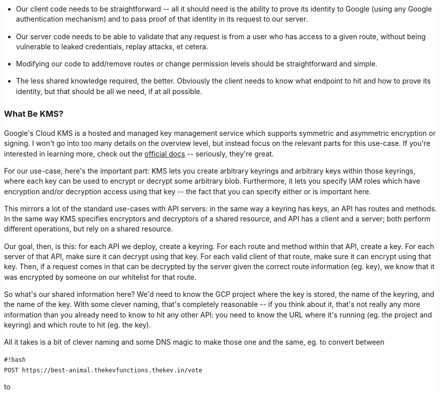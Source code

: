 - Our client code needs to be straightforward -- all it should need is the
  ability to prove its identity to Google (using any Google authentication
  mechanism) and to pass proof of that identity in its request to our server.

- Our server code needs to be able to validate that any request is from a user
  who has access to a given route, without being vulnerable to leaked
  credentials, replay attacks, et cetera.

- Modifying our code to add/remove routes or change permission levels should be
  straightforward and simple.

- The less shared knowledge required, the better. Obviously the client needs to
  know what endpoint to hit and how to prove its identity, but that should be
  all we need, if at all possible.

### What Be KMS?

Google's Cloud KMS is a hosted and managed key management service which
supports symmetric and asymmetric encryption or signing. I won't go into too
many details on the overview level, but instead focus on the relevant parts for
this use-case. If you're interested in learning more, check out the
[official docs](https://cloud.google.com/kms/) -- seriously, they're great.

For our use-case, here's the important part: KMS lets you create arbitrary
keyrings and arbitrary keys within those keyrings, where each key can be used
to encrypt or decrypt some arbitrary blob. Furthermore, it lets you specify
IAM roles which have encryption and/or decryption access using that key --
the fact that you can specify either or is important here.

This mirrors a lot of the standard use-cases with API servers: in the same way
a keyring has keys, an API has routes and methods. In the same way KMS
specifies encryptors and decryptors of a shared resource, and API has a client
and a server; both perform different operations, but rely on a shared resource.

Our goal, then, is this: for each API we deploy, create a keyring. For each
route and method within that API, create a key. For each server of that API,
make sure it can decrypt using that key. For each valid client of that route,
make sure it can encrypt using that key. Then, if a request comes in that can
be decrypted by the server given the correct route information (eg. key), we
know that it was encrypted by someone on our whitelist for that route.

So what's our shared information here? We'd need to know the GCP project where
the key is stored, the name of the keyring, and the name of the key. With some
clever naming, that's completely reasonable -- if you think about it, that's
not really any more information than you already need to know to hit any other
API: you need to know the URL where it's running (eg. the project and keyring)
and which route to hit (eg. the key).

All it takes is a bit of clever naming and some DNS magic to make those one and
the same, eg. to convert between

    #!bash
    POST https://best-animal.thekevfunctions.thekev.in/vote

to
